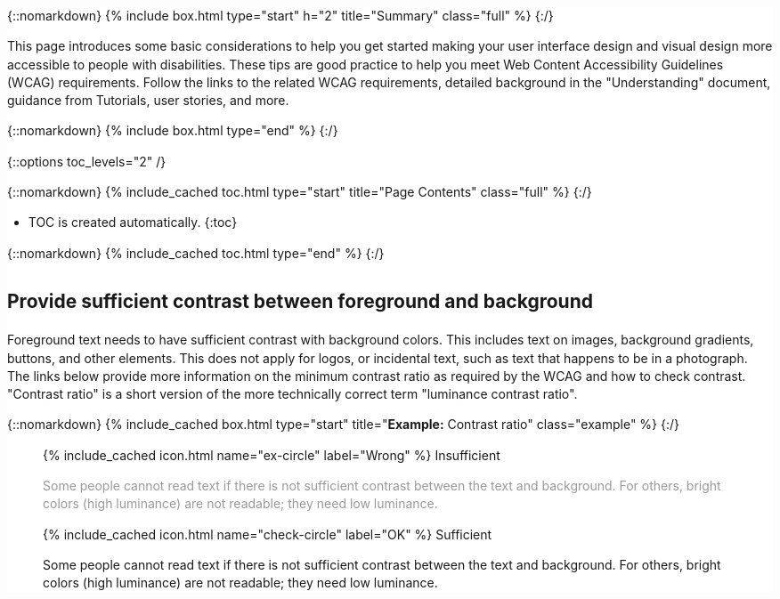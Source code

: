 
{::nomarkdown}
{% include box.html type="start" h="2" title="Summary" class="full" %}
{:/}

This page introduces some basic considerations to help you get started making your user interface design and visual design more accessible to people with disabilities. These tips are good practice to help you meet Web Content Accessibility Guidelines (WCAG) requirements. Follow the links to the related WCAG requirements, detailed background in the "Understanding" document, guidance from Tutorials, user stories, and more.

{::nomarkdown}
{% include box.html type="end" %}
{:/}


{::options toc_levels="2" /}

{::nomarkdown}
{% include_cached toc.html type="start" title="Page Contents" class="full" %}
{:/}

-   TOC is created automatically.
{:toc}

{::nomarkdown}
{% include_cached toc.html type="end" %}
{:/}

## Provide sufficient contrast between foreground and background

Foreground text needs to have sufficient contrast with background colors. This includes text on images, background gradients, buttons, and other elements. This does not apply for logos, or incidental text, such as text that happens to be in a photograph. The links below provide more information on the minimum contrast ratio as required by the <abbr>WCAG</abbr> and how to check contrast. "Contrast ratio" is a short version of the more technically correct term "luminance contrast ratio".

{::nomarkdown}
{% include_cached box.html type="start" title="<strong>Example:</strong> Contrast ratio" class="example" %}
{:/}

<div class="two-column">
  <figure>
    <figcaption>{% include_cached icon.html name="ex-circle" label="Wrong" %} Insufficient</figcaption>
    <div>
      <p style="color: #999;">Some people cannot read text if there is not sufficient contrast between the text and background. For others, bright colors (high luminance) are not readable; they need low luminance.</p>
    </div>
  </figure>
  <figure>
    <figcaption>{% include_cached icon.html name="check-circle" label="OK" %} Sufficient</figcaption>
    <div>
      <p class="pass">Some people cannot read text if there is not sufficient contrast between the text and background. For others, bright colors (high luminance) are not readable; they need low luminance.</p>
    </div>
  </figure>
</div>
